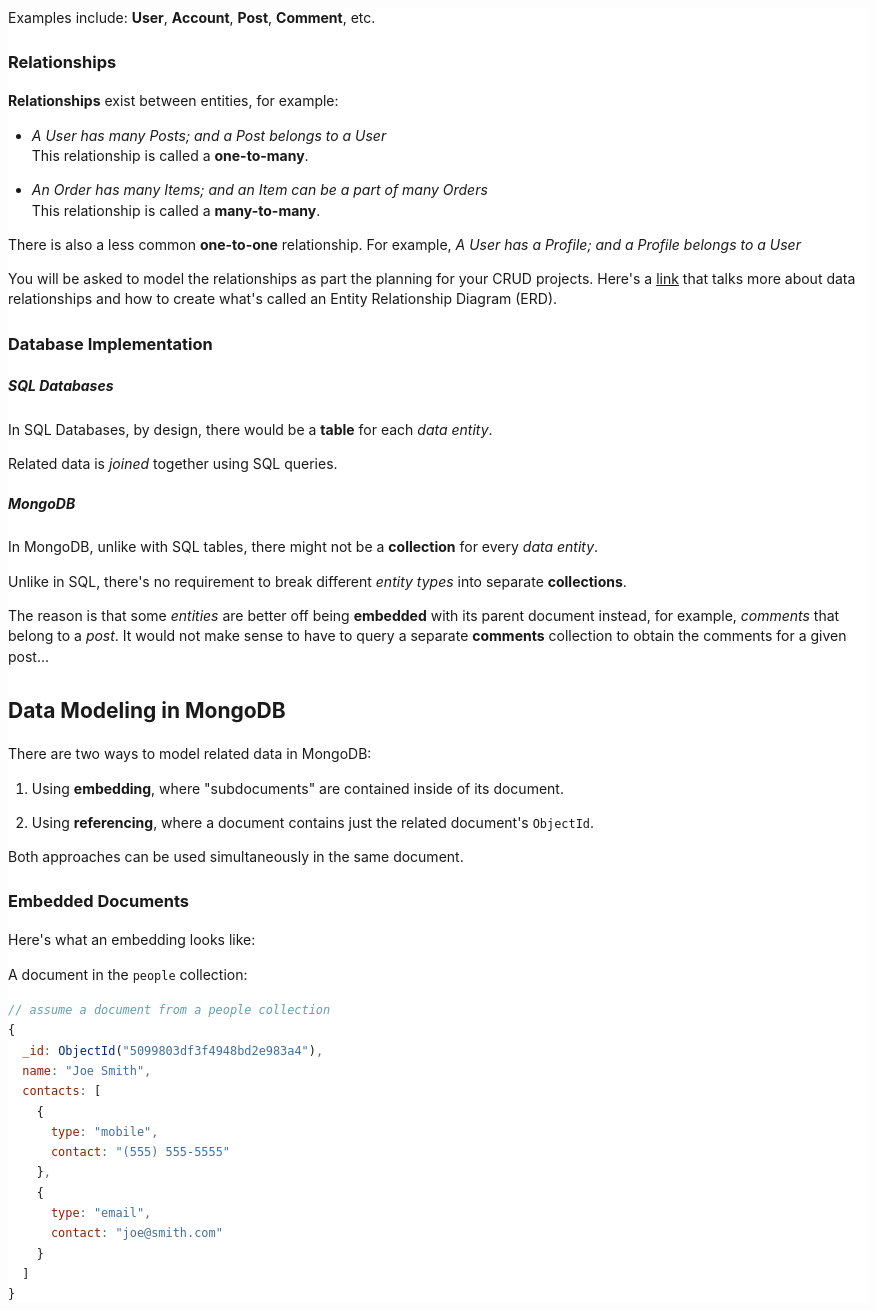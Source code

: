 Examples include:  **User**, **Account**, **Post**, **Comment**, etc.

### Relationships

**Relationships** exist between entities, for example:

- _A User has many Posts; and a Post belongs to a User_<br>This relationship is called a **one-to-many**.

- _An Order has many Items; and an Item can be a part of many Orders_<br>This relationship is called a **many-to-many**.

There is also a less common **one-to-one** relationship. For example, _A User has a Profile; and a Profile belongs to a User_

You will be asked to model the relationships as part the planning for your CRUD projects.  Here's a [link](https://www.lucidchart.com/pages/er-diagrams?a=0) that talks more about data relationships and how to create what's called an Entity Relationship Diagram (ERD).

### Database Implementation

##### SQL Databases

In SQL Databases, by design, there would be a **table** for each _data entity_.

Related data is _joined_ together using SQL queries.

##### MongoDB

In MongoDB, unlike with SQL tables, there might not be a **collection** for every _data entity_.

Unlike in SQL, there's no requirement to break different _entity types_ into separate **collections**.

The reason is that some _entities_ are better off being **embedded** with its parent document instead, for example, _comments_ that belong to a _post_. It would not make sense to have to query a separate **comments** collection to obtain the comments for a given post...

## Data Modeling in MongoDB

There are two ways to model related data in MongoDB:

1. Using **embedding**, where "subdocuments" are contained inside of its document.

2. Using **referencing**, where a document contains just the related document's `ObjectId`.

Both approaches can be used simultaneously in the same document.

### Embedded Documents

Here's what an embedding looks like:

A document in the `people` collection:

```js
// assume a document from a people collection
{
  _id: ObjectId("5099803df3f4948bd2e983a4"),
  name: "Joe Smith",
  contacts: [
    {
      type: "mobile",
      contact: "(555) 555-5555"
    },
    {
      type: "email",
      contact: "joe@smith.com"
    }
  ]
}
```